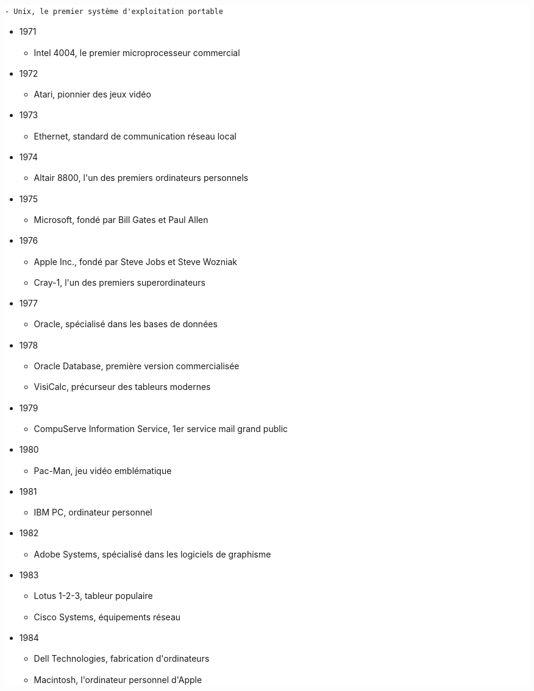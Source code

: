 	- Unix, le premier système d'exploitation portable

- 1971

	- Intel 4004, le premier microprocesseur commercial

- 1972

	- Atari, pionnier des jeux vidéo

- 1973

	- Ethernet, standard de communication réseau local

- 1974

	- Altair 8800, l'un des premiers ordinateurs personnels

- 1975

	- Microsoft, fondé par Bill Gates et Paul Allen

- 1976

	- Apple Inc., fondé par Steve Jobs et Steve Wozniak

	- Cray-1, l'un des premiers superordinateurs

- 1977

	- Oracle, spécialisé dans les bases de données

- 1978

	- Oracle Database, première version commercialisée

	- VisiCalc, précurseur des tableurs modernes

- 1979

	- CompuServe Information Service, 1er service mail grand public

- 1980

	- Pac-Man, jeu vidéo emblématique

- 1981

	- IBM PC, ordinateur personnel

- 1982

	- Adobe Systems, spécialisé dans les logiciels de graphisme

- 1983

	- Lotus 1-2-3, tableur populaire

	- Cisco Systems, équipements réseau

- 1984

	- Dell Technologies, fabrication d'ordinateurs

	- Macintosh, l'ordinateur personnel d'Apple
